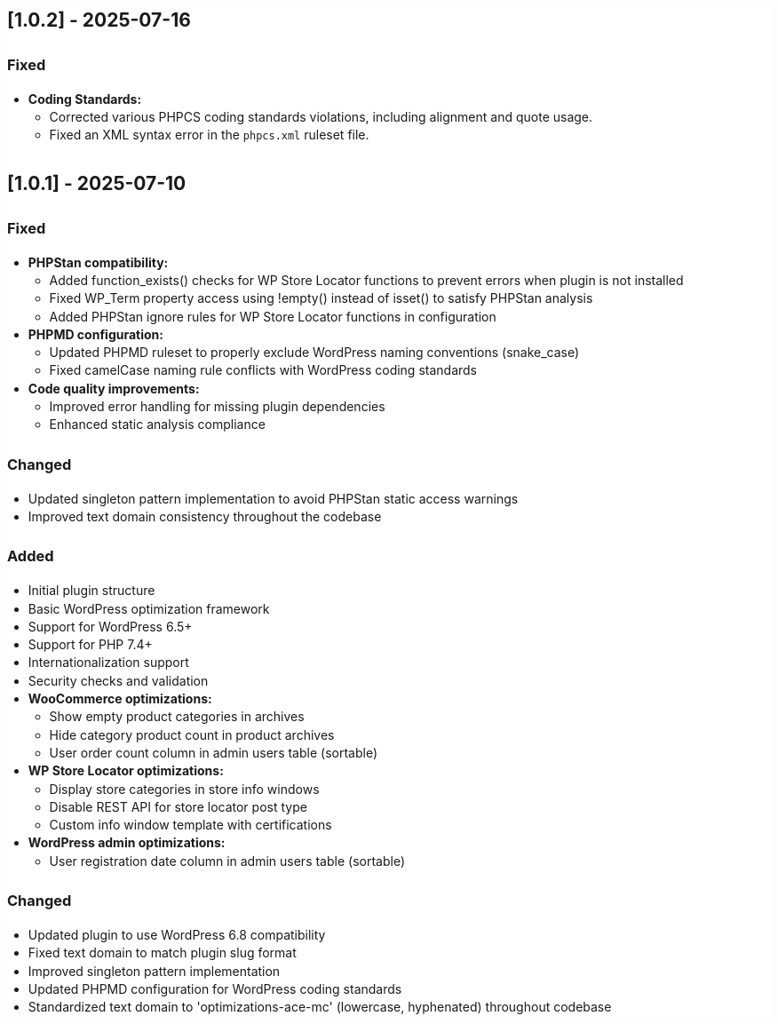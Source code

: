 ## [1.0.2] - 2025-07-16

### Fixed
- **Coding Standards:**
  - Corrected various PHPCS coding standards violations, including alignment and quote usage.
  - Fixed an XML syntax error in the `phpcs.xml` ruleset file.

## [1.0.1] - 2025-07-10

### Fixed
- **PHPStan compatibility:**
  - Added function_exists() checks for WP Store Locator functions to prevent errors when plugin is not installed
  - Fixed WP_Term property access using !empty() instead of isset() to satisfy PHPStan analysis
  - Added PHPStan ignore rules for WP Store Locator functions in configuration
- **PHPMD configuration:**
  - Updated PHPMD ruleset to properly exclude WordPress naming conventions (snake_case)
  - Fixed camelCase naming rule conflicts with WordPress coding standards
- **Code quality improvements:**
  - Improved error handling for missing plugin dependencies
  - Enhanced static analysis compliance

### Changed
- Updated singleton pattern implementation to avoid PHPStan static access warnings
- Improved text domain consistency throughout the codebase

### Added
- Initial plugin structure
- Basic WordPress optimization framework
- Support for WordPress 6.5+
- Support for PHP 7.4+
- Internationalization support
- Security checks and validation
- **WooCommerce optimizations:**
  - Show empty product categories in archives
  - Hide category product count in product archives
  - User order count column in admin users table (sortable)
- **WP Store Locator optimizations:**
  - Display store categories in store info windows
  - Disable REST API for store locator post type
  - Custom info window template with certifications
- **WordPress admin optimizations:**
  - User registration date column in admin users table (sortable)

### Changed
- Updated plugin to use WordPress 6.8 compatibility
- Fixed text domain to match plugin slug format
- Improved singleton pattern implementation
- Updated PHPMD configuration for WordPress coding standards
- Standardized text domain to 'optimizations-ace-mc' (lowercase, hyphenated) throughout codebase
